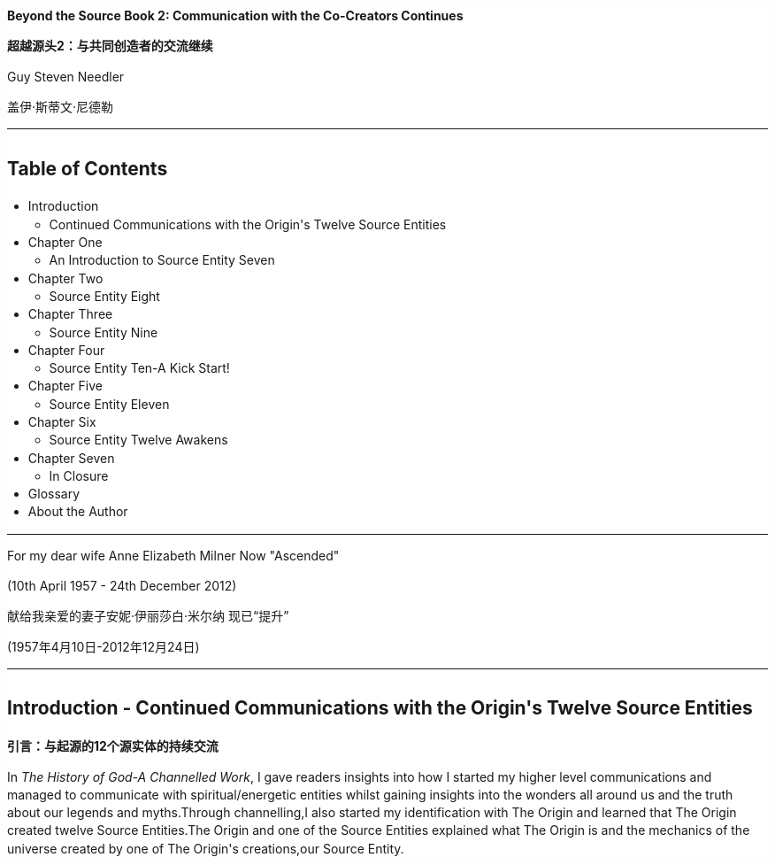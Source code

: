 
**Beyond the Source Book 2: Communication with the Co-Creators Continues** 

**超越源头2：与共同创造者的交流继续**

Guy Steven Needler

盖伊·斯蒂文·尼德勒

---

## Table of Contents 

- Introduction 
    - Continued Communications with the Origin's Twelve Source Entities 
- Chapter One 
    - An Introduction to Source Entity Seven 
- Chapter Two 
    - Source Entity Eight 
- Chapter Three 
    - Source Entity Nine
- Chapter Four 
    - Source Entity Ten-A Kick Start! 
- Chapter Five 
    - Source Entity Eleven 
- Chapter Six 
    - Source Entity Twelve Awakens 
- Chapter Seven 
    - In Closure 
- Glossary 
- About the Author

---

For my dear wife Anne Elizabeth Milner Now "Ascended" 

(10th April 1957 - 24th December 2012)

献给我亲爱的妻子安妮·伊丽莎白·米尔纳 现已“提升”

(1957年4月10日-2012年12月24日)

---

## Introduction - Continued Communications with the Origin's Twelve Source Entities 

**引言：与起源的12个源实体的持续交流**

In *The History of God-A Channelled Work*, I gave readers insights into how I started my higher level communications and managed to communicate with spiritual/energetic entities whilst gaining insights into the wonders all around us and the truth about our legends and myths.Through channelling,I also started my identification with The Origin and learned that The Origin created twelve Source Entities.The Origin and one of the Source Entities explained what The Origin is and the mechanics of the universe created by one of The Origin's creations,our Source Entity. 
